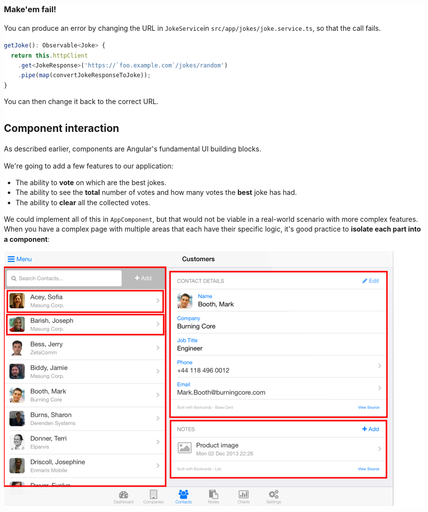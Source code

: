 ### Make'em fail!

You can produce an error by changing the URL in `JokeService`in `src/app/jokes/joke.service.ts`,
so that the call fails.

```ts
getJoke(): Observable<Joke> {
  return this.httpClient
    .get<JokeResponse>('https://`foo.example.com`/jokes/random')
    .pipe(map(convertJokeResponseToJoke));
}
```

You can then change it back to the correct URL.


## Component interaction

As described earlier, components are Angular's fundamental UI building blocks.

We're going to add a few features to our application:

- The ability to **vote** on which are the best jokes.
- The ability to see the **total** number of votes and how many votes the **best** joke has had.
- The ability to **clear** all the collected votes.



We could implement all of this in `AppComponent`,
but that would not be viable in a real-world scenario with more complex features.
When you have a complex page with multiple areas that each have their specific logic,
it's good practice to **isolate each part into a component**:



<p class='center'><img src='images/master-detail-components.png' /></p>
